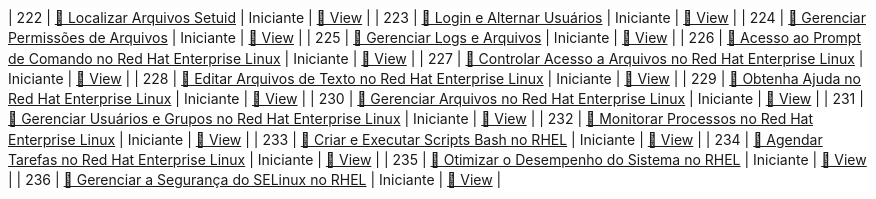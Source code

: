 |      222 | [📖 Localizar Arquivos Setuid](https://labex.io/pt/tutorials/rhel-locate-setuid-files-588259)                                                                                                                               | Iniciante     | [🔗 View](https://labex.io/pt/tutorials/rhel-locate-setuid-files-588259)                                                                    |
|      223 | [📖 Login e Alternar Usuários](https://labex.io/pt/tutorials/rhel-log-in-and-switch-users-588260)                                                                                                                           | Iniciante     | [🔗 View](https://labex.io/pt/tutorials/rhel-log-in-and-switch-users-588260)                                                                |
|      224 | [📖 Gerenciar Permissões de Arquivos](https://labex.io/pt/tutorials/rhel-manage-file-permissions-588264)                                                                                                                    | Iniciante     | [🔗 View](https://labex.io/pt/tutorials/rhel-manage-file-permissions-588264)                                                                |
|      225 | [📖 Gerenciar Logs e Arquivos](https://labex.io/pt/tutorials/rhel-manage-logs-and-archives-588265)                                                                                                                          | Iniciante     | [🔗 View](https://labex.io/pt/tutorials/rhel-manage-logs-and-archives-588265)                                                               |
|      226 | [📖 Acesso ao Prompt de Comando no Red Hat Enterprise Linux](https://labex.io/pt/tutorials/rhel-access-command-line-in-red-hat-enterprise-linux-588454)                                                                     | Iniciante     | [🔗 View](https://labex.io/pt/tutorials/rhel-access-command-line-in-red-hat-enterprise-linux-588454)                                        |
|      227 | [📖 Controlar Acesso a Arquivos no Red Hat Enterprise Linux](https://labex.io/pt/tutorials/rhel-control-file-access-in-red-hat-enterprise-linux-588458)                                                                     | Iniciante     | [🔗 View](https://labex.io/pt/tutorials/rhel-control-file-access-in-red-hat-enterprise-linux-588458)                                        |
|      228 | [📖 Editar Arquivos de Texto no Red Hat Enterprise Linux](https://labex.io/pt/tutorials/rhel-edit-text-files-in-red-hat-enterprise-linux-588460)                                                                            | Iniciante     | [🔗 View](https://labex.io/pt/tutorials/rhel-edit-text-files-in-red-hat-enterprise-linux-588460)                                            |
|      229 | [📖 Obtenha Ajuda no Red Hat Enterprise Linux](https://labex.io/pt/tutorials/rhel-get-help-in-red-hat-enterprise-linux-588461)                                                                                              | Iniciante     | [🔗 View](https://labex.io/pt/tutorials/rhel-get-help-in-red-hat-enterprise-linux-588461)                                                   |
|      230 | [📖 Gerenciar Arquivos no Red Hat Enterprise Linux](https://labex.io/pt/tutorials/rhel-manage-files-in-red-hat-enterprise-linux-588463)                                                                                     | Iniciante     | [🔗 View](https://labex.io/pt/tutorials/rhel-manage-files-in-red-hat-enterprise-linux-588463)                                               |
|      231 | [📖 Gerenciar Usuários e Grupos no Red Hat Enterprise Linux](https://labex.io/pt/tutorials/rhel-manage-users-and-groups-in-red-hat-enterprise-linux-588464)                                                                 | Iniciante     | [🔗 View](https://labex.io/pt/tutorials/rhel-manage-users-and-groups-in-red-hat-enterprise-linux-588464)                                    |
|      232 | [📖 Monitorar Processos no Red Hat Enterprise Linux](https://labex.io/pt/tutorials/rhel-monitor-processes-in-red-hat-enterprise-linux-588465)                                                                               | Iniciante     | [🔗 View](https://labex.io/pt/tutorials/rhel-monitor-processes-in-red-hat-enterprise-linux-588465)                                          |
|      233 | [📖 Criar e Executar Scripts Bash no RHEL](https://labex.io/pt/tutorials/rhel-create-and-execute-bash-scripts-in-rhel-588877)                                                                                               | Iniciante     | [🔗 View](https://labex.io/pt/tutorials/rhel-create-and-execute-bash-scripts-in-rhel-588877)                                                |
|      234 | [📖 Agendar Tarefas no Red Hat Enterprise Linux](https://labex.io/pt/tutorials/rhel-schedule-tasks-in-red-hat-enterprise-linux-588897)                                                                                      | Iniciante     | [🔗 View](https://labex.io/pt/tutorials/rhel-schedule-tasks-in-red-hat-enterprise-linux-588897)                                             |
|      235 | [📖 Otimizar o Desempenho do Sistema no RHEL](https://labex.io/pt/tutorials/rhel-tune-system-performance-in-rhel-588907)                                                                                                    | Iniciante     | [🔗 View](https://labex.io/pt/tutorials/rhel-tune-system-performance-in-rhel-588907)                                                        |
|      236 | [📖 Gerenciar a Segurança do SELinux no RHEL](https://labex.io/pt/tutorials/rhel-manage-selinux-security-in-rhel-589233)                                                                                                    | Iniciante     | [🔗 View](https://labex.io/pt/tutorials/rhel-manage-selinux-security-in-rhel-589233)                                                        |